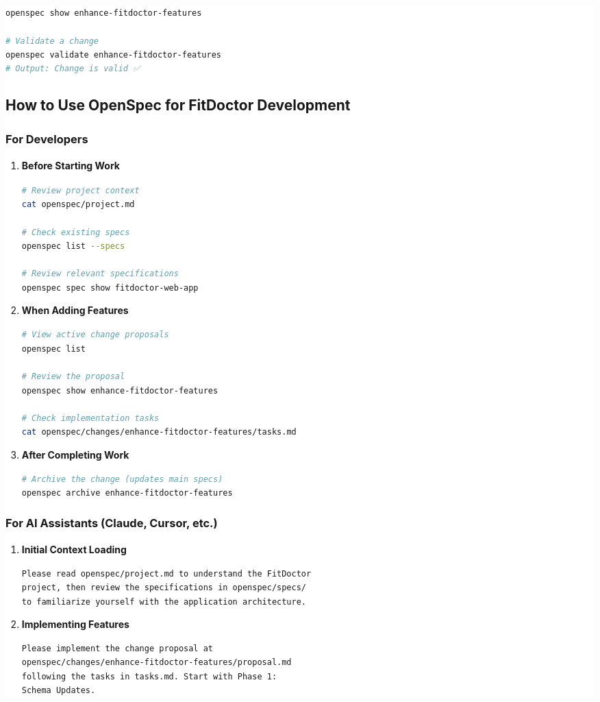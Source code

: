 ```bash
openspec show enhance-fitdoctor-features

# Validate a change
openspec validate enhance-fitdoctor-features
# Output: Change is valid ✅
```

## How to Use OpenSpec for FitDoctor Development

### For Developers

1. **Before Starting Work**
   ```bash
   # Review project context
   cat openspec/project.md
   
   # Check existing specs
   openspec list --specs
   
   # Review relevant specifications
   openspec spec show fitdoctor-web-app
   ```

2. **When Adding Features**
   ```bash
   # View active change proposals
   openspec list
   
   # Review the proposal
   openspec show enhance-fitdoctor-features
   
   # Check implementation tasks
   cat openspec/changes/enhance-fitdoctor-features/tasks.md
   ```

3. **After Completing Work**
   ```bash
   # Archive the change (updates main specs)
   openspec archive enhance-fitdoctor-features
   ```

### For AI Assistants (Claude, Cursor, etc.)

1. **Initial Context Loading**
   ```
   Please read openspec/project.md to understand the FitDoctor 
   project, then review the specifications in openspec/specs/ 
   to familiarize yourself with the application architecture.
   ```

2. **Implementing Features**
   ```
   Please implement the change proposal at 
   openspec/changes/enhance-fitdoctor-features/proposal.md 
   following the tasks in tasks.md. Start with Phase 1: 
   Schema Updates.
   ```
